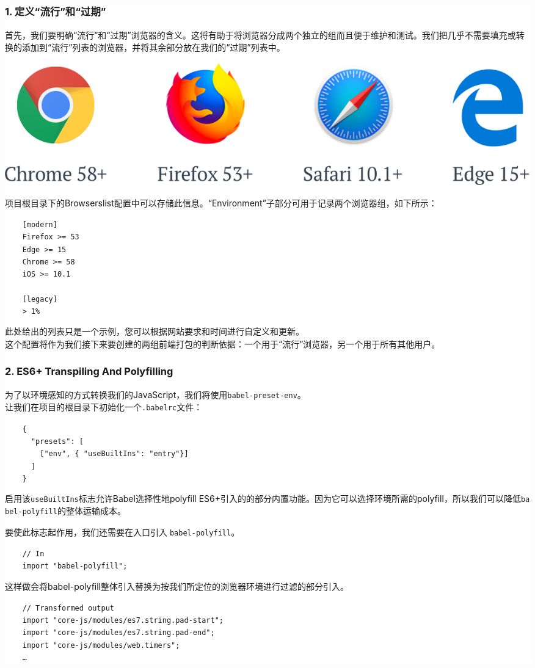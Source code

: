 ### 1. 定义“流行”和“过期”
首先，我们要明确“流行”和“过期”浏览器的含义。这将有助于将浏览器分成两个独立的组而且便于维护和测试。我们把几乎不需要填充或转换的添加到“流行”列表的浏览器，并将其余部分放在我们的“过期”列表中。

 ![Browsers that support ES6+, new CSS attributes, and browser APIs like Promises and Fetch.](/images/JS_Weekly/smart-bundling-legacy-code-browsers/modern-browsers.png)


项目根目录下的Browserslist配置中可以存储此信息。“Environment”子部分可用于记录两个浏览器组，如下所示：

```
    [modern]
    Firefox >= 53
    Edge >= 15
    Chrome >= 58
    iOS >= 10.1

    [legacy]
    > 1%
```
此处给出的列表只是一个示例，您可以根据网站要求和时间进行自定义和更新。  
这个配置将作为我们接下来要创建的两组前端打包的判断依据：一个用于“流行”浏览器，另一个用于所有其他用户。

### 2. ES6+ Transpiling And Polyfilling
为了以环境感知的方式转换我们的JavaScript，我们将使用`babel-preset-env`。  
让我们在项目的根目录下初始化一个`.babelrc`文件：
```
    {
      "presets": [
        ["env", { "useBuiltIns": "entry"}]
      ]
    }
```
启用该`useBuiltIns`标志允许Babel选择性地polyfill ES6+引入的的部分内置功能。因为它可以选择环境所需的polyfill，所以我们可以降低`babel-polyfill`的整体运输成本。

要使此标志起作用，我们还需要在入口引入 `babel-polyfill`。
```
    // In
    import "babel-polyfill";
```
这样做会将babel-polyfill整体引入替换为按我们所定位的浏览器环境进行过滤的部分引入。
```
    // Transformed output
    import "core-js/modules/es7.string.pad-start";
    import "core-js/modules/es7.string.pad-end";
    import "core-js/modules/web.timers";
    …
```
